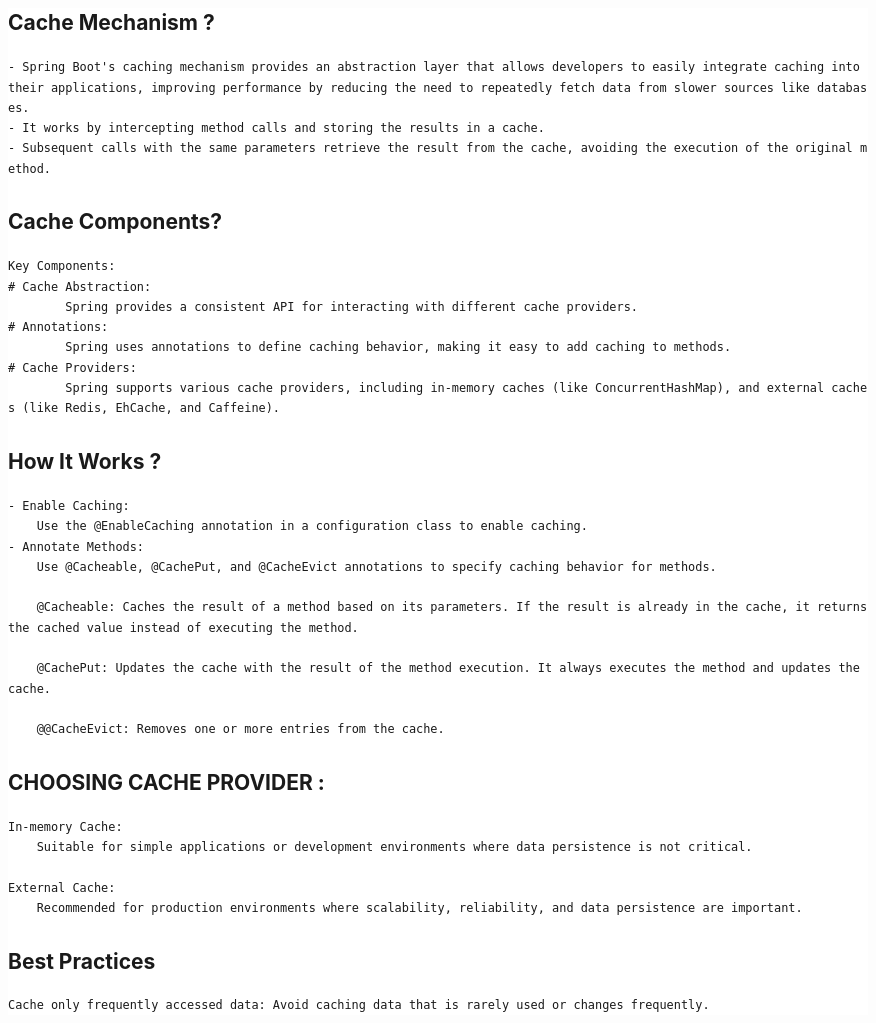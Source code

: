 ## Cache Mechanism ?
    - Spring Boot's caching mechanism provides an abstraction layer that allows developers to easily integrate caching into their applications, improving performance by reducing the need to repeatedly fetch data from slower sources like databases. 
    - It works by intercepting method calls and storing the results in a cache.
    - Subsequent calls with the same parameters retrieve the result from the cache, avoiding the execution of the original method.

## Cache Components?
    Key Components: 
    # Cache Abstraction: 
            Spring provides a consistent API for interacting with different cache providers.
    # Annotations:
            Spring uses annotations to define caching behavior, making it easy to add caching to methods.
    # Cache Providers:
            Spring supports various cache providers, including in-memory caches (like ConcurrentHashMap), and external caches (like Redis, EhCache, and Caffeine).

## How It Works ?
    - Enable Caching:
        Use the @EnableCaching annotation in a configuration class to enable caching.
    - Annotate Methods:
        Use @Cacheable, @CachePut, and @CacheEvict annotations to specify caching behavior for methods.

        @Cacheable: Caches the result of a method based on its parameters. If the result is already in the cache, it returns the cached value instead of executing the method. 

        @CachePut: Updates the cache with the result of the method execution. It always executes the method and updates the cache. 

        @@CacheEvict: Removes one or more entries from the cache.

## CHOOSING CACHE PROVIDER :
    
    In-memory Cache:
        Suitable for simple applications or development environments where data persistence is not critical.
    
    External Cache:
        Recommended for production environments where scalability, reliability, and data persistence are important.

## Best Practices
    Cache only frequently accessed data: Avoid caching data that is rarely used or changes frequently.
    